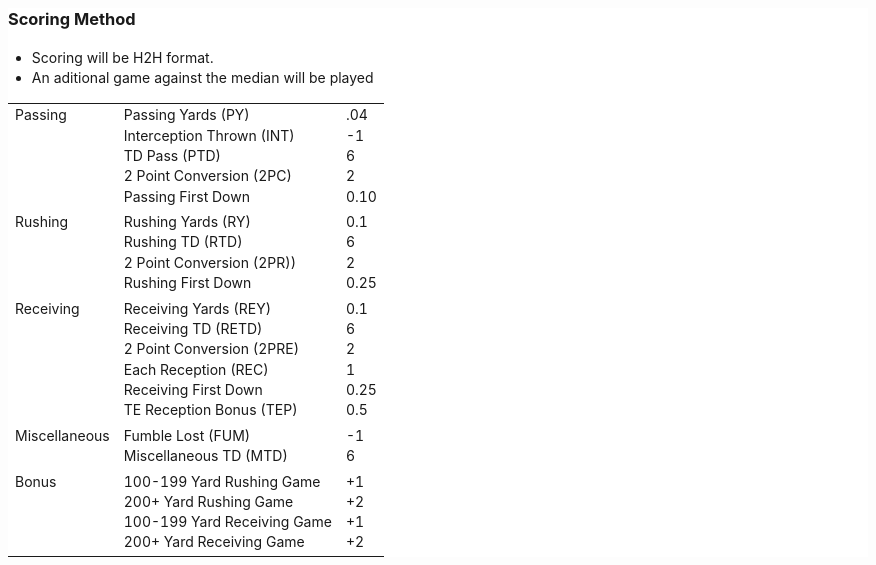 ### Scoring Method ###
- Scoring will be H2H format.
- An aditional game against the median will be played 

<table>
    <tr>
    <td>Passing</td>
    <td>Passing Yards (PY)<br>Interception Thrown (INT)<br>TD Pass (PTD)<br>2 Point Conversion (2PC)<br>Passing First Down</td>
    <td>.04<br>-1<br>6<br>2<br>0.10</td>
    </tr>
     <tr>
        <td>Rushing</td>
        <td>Rushing Yards (RY)<br>Rushing TD (RTD)<br>2 Point Conversion (2PR))<br>Rushing First Down</td>
        <td>0.1<br>6<br>2<br>0.25</td>
      </tr>
      <tr>
        <td>Receiving</td>
        <td>Receiving Yards (REY)<br>Receiving TD (RETD)<br>2 Point Conversion (2PRE)<br>Each Reception (REC)<br>Receiving First Down<br>TE Reception Bonus (TEP)</td>
        <td>0.1<br>6<br>2<br>1<br>0.25<br>0.5</td>
      </tr>
      <tr>
        <td>Miscellaneous </td>
        <td>Fumble Lost (FUM)<br>Miscellaneous TD (MTD)</td>
        <td>-1<br>6</td>
      </tr>
      <tr>
        <td>Bonus </td>
        <td>100-199 Yard Rushing Game<br>200+ Yard Rushing Game<br>100-199 Yard Receiving Game<br>200+ Yard Receiving Game</td>
        <td>+1<br>+2<br>+1<br>+2</td>
      </tr>
    </table>
